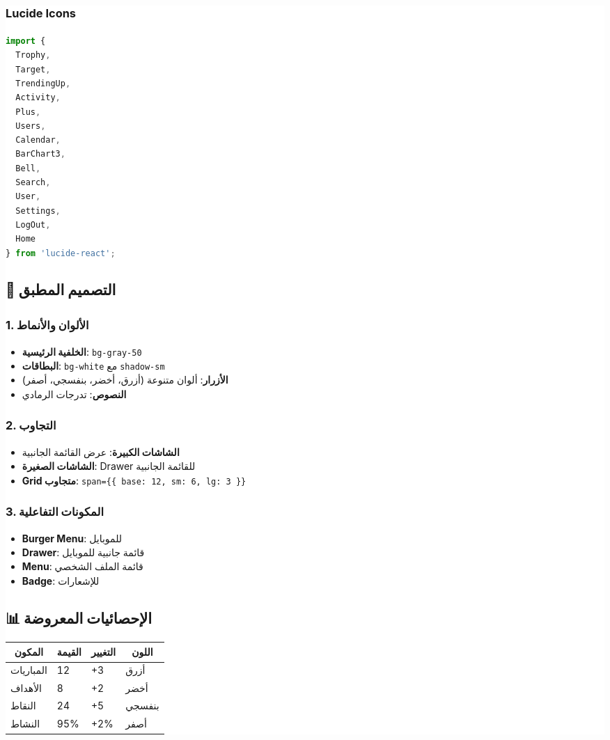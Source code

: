 ### Lucide Icons
```typescript
import { 
  Trophy, 
  Target, 
  TrendingUp, 
  Activity,
  Plus,
  Users,
  Calendar,
  BarChart3,
  Bell,
  Search,
  User,
  Settings,
  LogOut,
  Home
} from 'lucide-react';
```

## 🎨 التصميم المطبق

### 1. الألوان والأنماط
- **الخلفية الرئيسية**: `bg-gray-50`
- **البطاقات**: `bg-white` مع `shadow-sm`
- **الأزرار**: ألوان متنوعة (أزرق، أخضر، بنفسجي، أصفر)
- **النصوص**: تدرجات الرمادي

### 2. التجاوب
- **الشاشات الكبيرة**: عرض القائمة الجانبية
- **الشاشات الصغيرة**: Drawer للقائمة الجانبية
- **Grid متجاوب**: `span={{ base: 12, sm: 6, lg: 3 }}`

### 3. المكونات التفاعلية
- **Burger Menu**: للموبايل
- **Drawer**: قائمة جانبية للموبايل
- **Menu**: قائمة الملف الشخصي
- **Badge**: للإشعارات

## 📊 الإحصائيات المعروضة

| المكون | القيمة | التغيير | اللون |
|--------|--------|---------|-------|
| المباريات | 12 | +3 | أزرق |
| الأهداف | 8 | +2 | أخضر |
| النقاط | 24 | +5 | بنفسجي |
| النشاط | 95% | +2% | أصفر |

